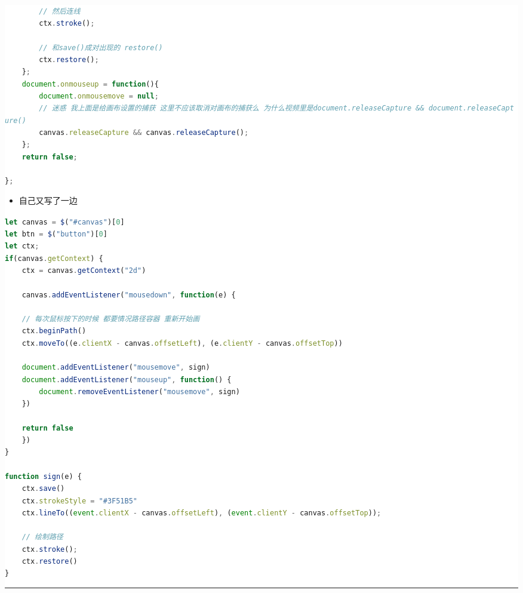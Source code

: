 ```js
        // 然后连线
        ctx.stroke();

        // 和save()成对出现的 restore()
        ctx.restore();
    };
    document.onmouseup = function(){
        document.onmousemove = null;
        // 迷惑 我上面是给画布设置的捕获 这里不应该取消对画布的捕获么 为什么视频里是document.releaseCapture && document.releaseCapture()
        canvas.releaseCapture && canvas.releaseCapture();
    };
    return false;

};
```

- 自己又写了一边
```js
let canvas = $("#canvas")[0]
let btn = $("button")[0]
let ctx;
if(canvas.getContext) {
    ctx = canvas.getContext("2d")

    canvas.addEventListener("mousedown", function(e) {

    // 每次鼠标按下的时候 都要情况路径容器 重新开始画
    ctx.beginPath()
    ctx.moveTo((e.clientX - canvas.offsetLeft), (e.clientY - canvas.offsetTop))

    document.addEventListener("mousemove", sign)
    document.addEventListener("mouseup", function() {
        document.removeEventListener("mousemove", sign)
    })

    return false
    })
}

function sign(e) {
    ctx.save()
    ctx.strokeStyle = "#3F51B5"
    ctx.lineTo((event.clientX - canvas.offsetLeft), (event.clientY - canvas.offsetTop));

    // 绘制路径
    ctx.stroke();
    ctx.restore()
}
```

----------------
